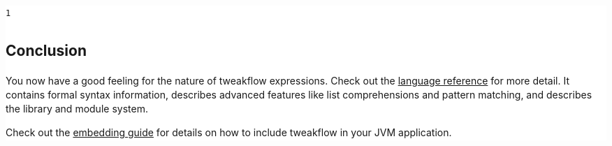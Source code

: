 ```tweakflow
1
```


## Conclusion

You now have a good feeling for the nature of tweakflow expressions. Check out the [language reference](/reference.html) for more detail. It contains formal syntax information, describes advanced features like list comprehensions and pattern matching, and describes the library and module system.

Check out the [embedding guide](/embedding.html) for details on how to include tweakflow in your JVM application.
